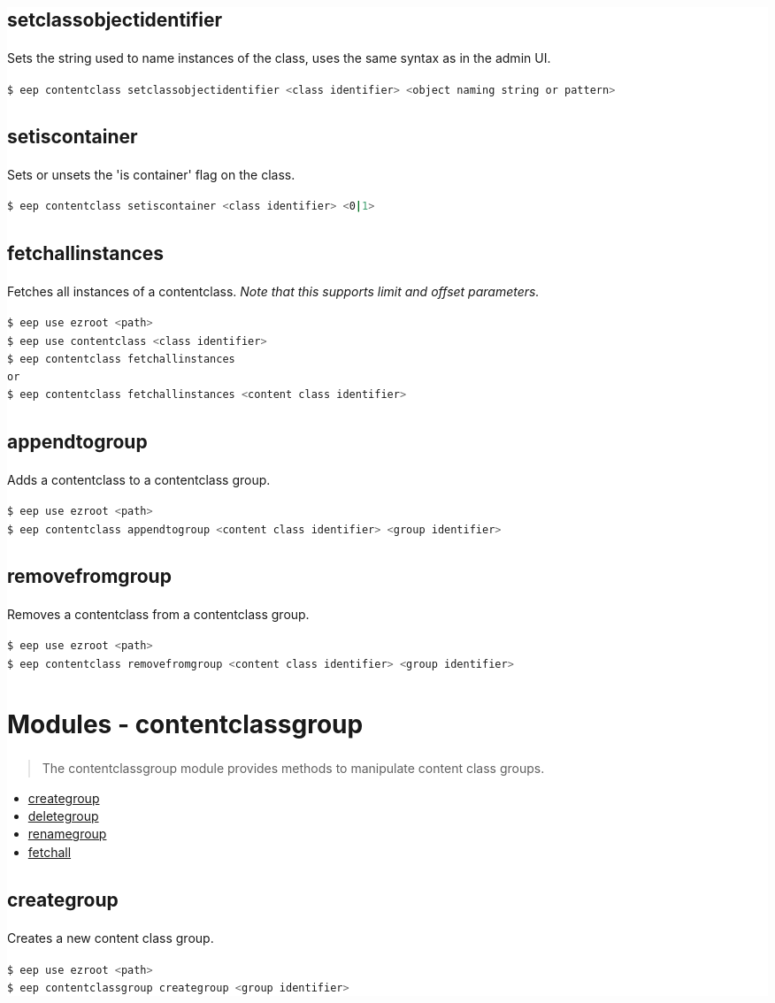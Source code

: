 ## setclassobjectidentifier
Sets the string used to name instances of the class, uses the same syntax as in the admin UI.
```sh
$ eep contentclass setclassobjectidentifier <class identifier> <object naming string or pattern>
```

## setiscontainer
Sets or unsets the 'is container' flag on the class.
```sh
$ eep contentclass setiscontainer <class identifier> <0|1>
```

## fetchallinstances
Fetches all instances of a contentclass.
_Note that this supports limit and offset parameters._
```sh
$ eep use ezroot <path>
$ eep use contentclass <class identifier>
$ eep contentclass fetchallinstances
or
$ eep contentclass fetchallinstances <content class identifier>
```

## appendtogroup
Adds a contentclass to a contentclass group.
```sh
$ eep use ezroot <path>
$ eep contentclass appendtogroup <content class identifier> <group identifier>
```

## removefromgroup
Removes a contentclass from a contentclass group.
```sh
$ eep use ezroot <path>
$ eep contentclass removefromgroup <content class identifier> <group identifier>
```

# Modules - contentclassgroup
> The contentclassgroup module provides methods to manipulate content class groups.

- [creategroup](#creategroup)
- [deletegroup](#deletegroup)
- [renamegroup](#renamegroup)
- [fetchall](#fetchall)

## creategroup
Creates a new content class group.
```sh
$ eep use ezroot <path>
$ eep contentclassgroup creategroup <group identifier>
```
